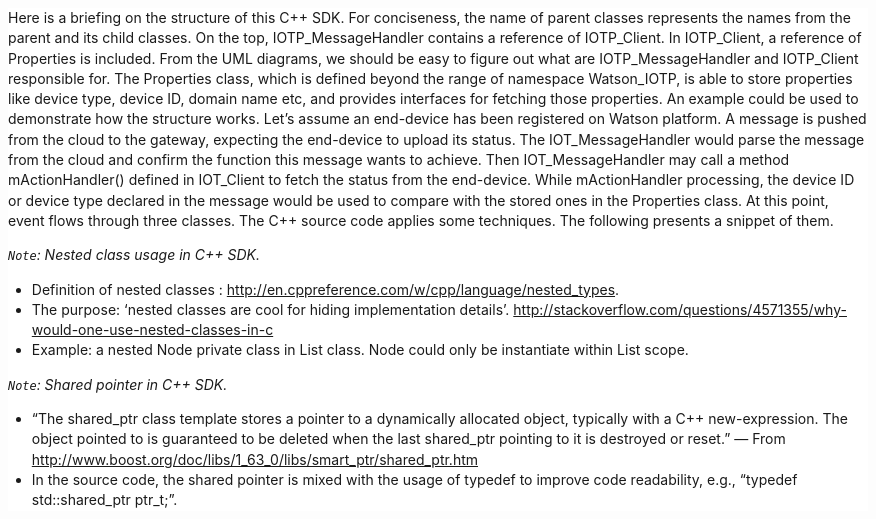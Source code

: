 Here is a briefing on the structure of this C++ SDK. For conciseness, the name of parent classes represents the names from the parent and its child classes. On the top, IOTP_MessageHandler contains a reference of IOTP_Client. In IOTP_Client, a reference of Properties is included. From the UML diagrams, we should be easy to figure out what are IOTP_MessageHandler and IOTP_Client responsible for. The Properties class, which is defined beyond the range of namespace Watson_IOTP, is able to store properties like device type, device ID, domain name etc, and provides interfaces for fetching those properties. An example could be used to demonstrate how the structure works. Let’s assume an end-device has been registered on Watson platform. A message is pushed from the cloud to the gateway, expecting the end-device to upload its status. The IOT_MessageHandler would parse the message from the cloud and confirm the function this message wants to achieve. Then IOT_MessageHandler may call a method mActionHandler() defined in IOT_Client to fetch the status from the end-device. While mActionHandler processing, the device ID or device type declared in the message would be used to compare with the stored ones in the Properties class. At this point, event flows through three classes. The C++ source code applies some techniques. The following presents a snippet of them.

*`Note`: Nested class usage in C++ SDK.*
- Definition of nested classes : http://en.cppreference.com/w/cpp/language/nested_types.
- The purpose: ‘nested classes are cool for hiding implementation details’. http://stackoverflow.com/questions/4571355/why-would-one-use-nested-classes-in-c
- Example: a nested Node private class in List class. Node could only be instantiate within List scope.

*`Note`: Shared pointer in C++ SDK.*
- “The shared_ptr class template stores a pointer to a dynamically allocated object, typically with a C++ new-expression. The object pointed to is guaranteed to be deleted when the last shared_ptr pointing to it is destroyed or reset.” — From http://www.boost.org/doc/libs/1_63_0/libs/smart_ptr/shared_ptr.htm
- In the source code, the shared pointer is mixed with the usage of typedef to improve code readability, e.g., “typedef std::shared_ptr ptr_t;”.
